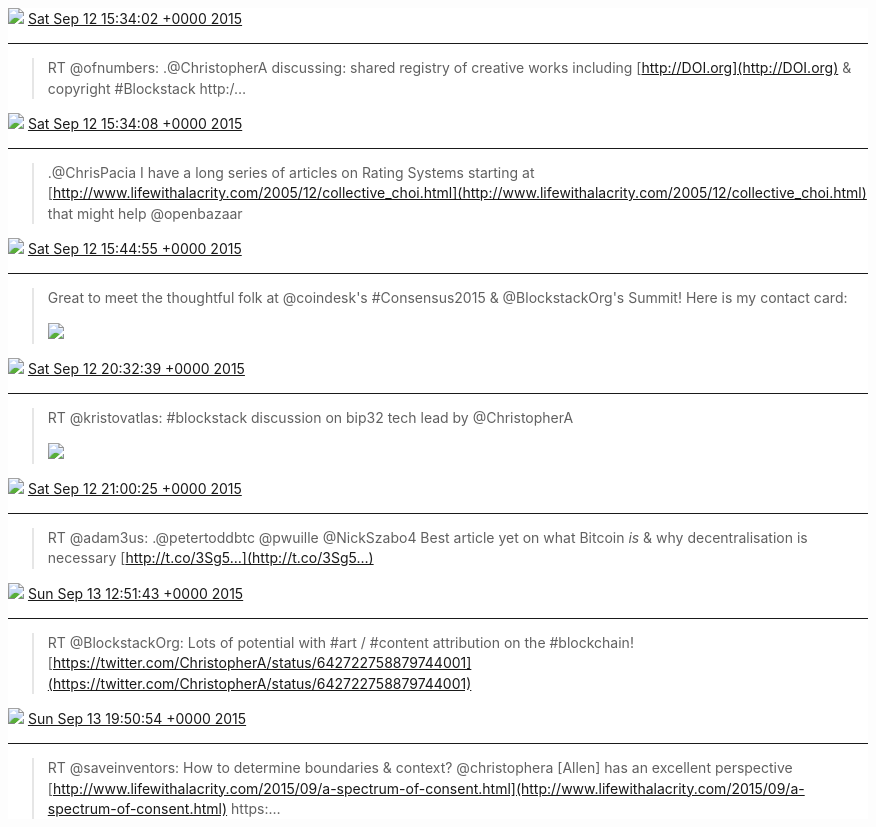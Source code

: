 <img src="{{ site.url }}{{ site.baseurl }}/assets/images/media/tweet.ico" width="30" /> [Sat Sep 12 15:34:02 +0000 2015](https://twitter.com/ChristopherA/status/642722848684015616)

----

> RT @ofnumbers: .@ChristopherA discussing: shared registry of creative works including [http://DOI.org](http://DOI.org) &amp; copyright #Blockstack http:/…

<img src="{{ site.url }}{{ site.baseurl }}/assets/images/media/tweet.ico" width="30" /> [Sat Sep 12 15:34:08 +0000 2015](https://twitter.com/ChristopherA/status/642722871584923648)

----

> .@ChrisPacia I have a long series of articles on Rating Systems starting at [http://www.lifewithalacrity.com/2005/12/collective_choi.html](http://www.lifewithalacrity.com/2005/12/collective_choi.html) that might help @openbazaar

<img src="{{ site.url }}{{ site.baseurl }}/assets/images/media/tweet.ico" width="30" /> [Sat Sep 12 15:44:55 +0000 2015](https://twitter.com/ChristopherA/status/642725584594968576)

----

> Great to meet the thoughtful folk at @coindesk's #Consensus2015 &amp; @BlockstackOrg's Summit! Here is my contact card: 
> 
> ![](../../media/642797994060972032-COutXoEWgAAWJ-X.jpg)

<img src="{{ site.url }}{{ site.baseurl }}/assets/images/media/tweet.ico" width="30" /> [Sat Sep 12 20:32:39 +0000 2015](https://twitter.com/ChristopherA/status/642797994060972032)

----

> RT @kristovatlas: #blockstack discussion on bip32 tech lead by @ChristopherA 
> 
> ![](../../media/642804984892014593-COuxedRWgAQz1JH.jpg)

<img src="{{ site.url }}{{ site.baseurl }}/assets/images/media/tweet.ico" width="30" /> [Sat Sep 12 21:00:25 +0000 2015](https://twitter.com/ChristopherA/status/642804984892014593)

----

> RT @adam3us: .@petertoddbtc @pwuille @NickSzabo4 Best article yet on what Bitcoin *is* &amp; why decentralisation is necessary [http://t.co/3Sg5…](http://t.co/3Sg5…)

<img src="{{ site.url }}{{ site.baseurl }}/assets/images/media/tweet.ico" width="30" /> [Sun Sep 13 12:51:43 +0000 2015](https://twitter.com/ChristopherA/status/643044385442152448)

----

> RT @BlockstackOrg: Lots of potential with #art / #content attribution on the #blockchain!  [https://twitter.com/ChristopherA/status/642722758879744001](https://twitter.com/ChristopherA/status/642722758879744001)

<img src="{{ site.url }}{{ site.baseurl }}/assets/images/media/tweet.ico" width="30" /> [Sun Sep 13 19:50:54 +0000 2015](https://twitter.com/ChristopherA/status/643149878231633921)

----

> RT @saveinventors: How to determine boundaries &amp; context? @christophera [Allen] has an excellent perspective [http://www.lifewithalacrity.com/2015/09/a-spectrum-of-consent.html](http://www.lifewithalacrity.com/2015/09/a-spectrum-of-consent.html)  https:…
